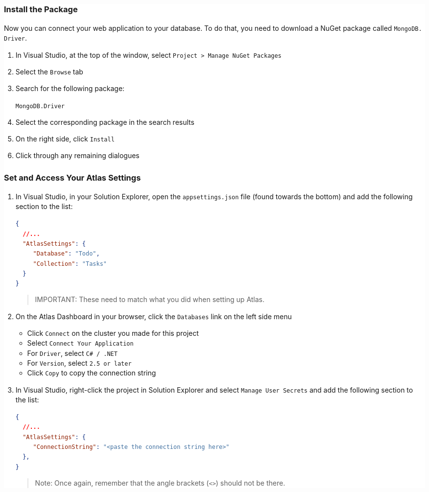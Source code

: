 ### Install the Package

Now you can connect your web application to your database. To do that, you need to download a NuGet package called `MongoDB.Driver`.

1. In Visual Studio, at the top of the window, select `Project > Manage NuGet Packages`

2. Select the `Browse` tab

3. Search for the following package:

    ```
    MongoDB.Driver
    ```

4. Select the corresponding package in the search results

6. On the right side, click `Install`

7. Click through any remaining dialogues

### Set and Access Your Atlas Settings

1. In Visual Studio, in your Solution Explorer, open the `appsettings.json` file (found towards the bottom) and add the following section to the list:

    ```JSON
    {
      //...
      "AtlasSettings": {
         "Database": "Todo",
         "Collection": "Tasks"
      }
    }
    ```

    > IMPORTANT: These need to match what you did when setting up Atlas.

2. On the Atlas Dashboard in your browser, click the `Databases` link on the left side menu

    - Click `Connect` on the cluster you made for this project
    - Select `Connect Your Application`
    - For `Driver`, select `C# / .NET`
    - For `Version`, select `2.5 or later`
    - Click `Copy` to copy the connection string

3. In Visual Studio, right-click the project in Solution Explorer and select `Manage User Secrets` and add the following section to the list:

    ```JSON
    {
      //...
      "AtlasSettings": {
         "ConnectionString": "<paste the connection string here>"
      },
    }
    ```
    > Note: Once again, remember that the angle brackets (`<>`) should not be there.

